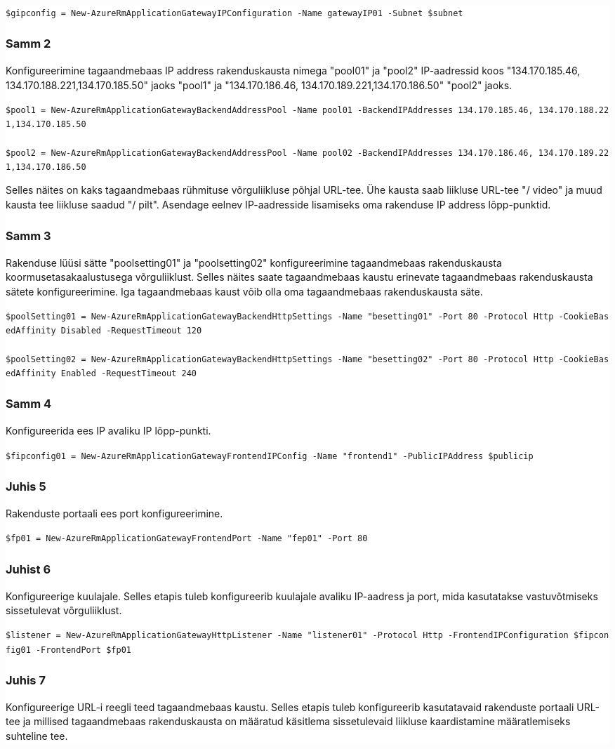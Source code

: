 
    $gipconfig = New-AzureRmApplicationGatewayIPConfiguration -Name gatewayIP01 -Subnet $subnet


### <a name="step-2"></a>Samm 2

Konfigureerimine tagaandmebaas IP address rakenduskausta nimega "pool01" ja "pool2" IP-aadressid koos "134.170.185.46, 134.170.188.221,134.170.185.50" jaoks "pool1" ja "134.170.186.46, 134.170.189.221,134.170.186.50" "pool2" jaoks.


    $pool1 = New-AzureRmApplicationGatewayBackendAddressPool -Name pool01 -BackendIPAddresses 134.170.185.46, 134.170.188.221,134.170.185.50

    $pool2 = New-AzureRmApplicationGatewayBackendAddressPool -Name pool02 -BackendIPAddresses 134.170.186.46, 134.170.189.221,134.170.186.50

Selles näites on kaks tagaandmebaas rühmituse võrguliikluse põhjal URL-tee. Ühe kausta saab liikluse URL-tee "/ video" ja muud kausta tee liikluse saadud "/ pilt". Asendage eelnev IP-aadresside lisamiseks oma rakenduse IP address lõpp-punktid. 

### <a name="step-3"></a>Samm 3

Rakenduse lüüsi sätte "poolsetting01" ja "poolsetting02" konfigureerimine tagaandmebaas rakenduskausta koormusetasakaalustusega võrguliiklust. Selles näites saate tagaandmebaas kaustu erinevate tagaandmebaas rakenduskausta sätete konfigureerimine. Iga tagaandmebaas kaust võib olla oma tagaandmebaas rakenduskausta säte.

    $poolSetting01 = New-AzureRmApplicationGatewayBackendHttpSettings -Name "besetting01" -Port 80 -Protocol Http -CookieBasedAffinity Disabled -RequestTimeout 120

    $poolSetting02 = New-AzureRmApplicationGatewayBackendHttpSettings -Name "besetting02" -Port 80 -Protocol Http -CookieBasedAffinity Enabled -RequestTimeout 240

### <a name="step-4"></a>Samm 4

Konfigureerida ees IP avaliku IP lõpp-punkti.

    $fipconfig01 = New-AzureRmApplicationGatewayFrontendIPConfig -Name "frontend1" -PublicIPAddress $publicip

### <a name="step-5"></a>Juhis 5 

Rakenduste portaali ees port konfigureerimine.

    $fp01 = New-AzureRmApplicationGatewayFrontendPort -Name "fep01" -Port 80
### <a name="step-6"></a>Juhist 6

Konfigureerige kuulajale. Selles etapis tuleb konfigureerib kuulajale avaliku IP-aadress ja port, mida kasutatakse vastuvõtmiseks sissetulevat võrguliiklust. 
 
    $listener = New-AzureRmApplicationGatewayHttpListener -Name "listener01" -Protocol Http -FrontendIPConfiguration $fipconfig01 -FrontendPort $fp01

### <a name="step-7"></a>Juhis 7 

Konfigureerige URL-i reegli teed tagaandmebaas kaustu. Selles etapis tuleb konfigureerib kasutatavaid rakenduste portaali URL-tee ja millised tagaandmebaas rakenduskausta on määratud käsitlema sissetulevaid liikluse kaardistamine määratlemiseks suhteline tee.
